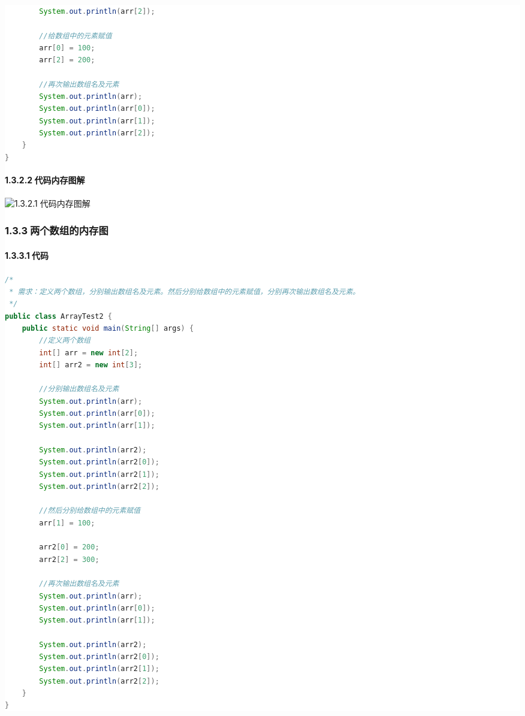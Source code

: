 ```java
		System.out.println(arr[2]);

		//给数组中的元素赋值
		arr[0] = 100;
		arr[2] = 200;

		//再次输出数组名及元素
		System.out.println(arr);
		System.out.println(arr[0]);
		System.out.println(arr[1]);
		System.out.println(arr[2]);
	}
}
```

#### 1.3.2.2	代码内存图解
![1.3.2.1	代码内存图解](http://q0ym8g7cc.bkt.clouddn.com/9f14ec4c679c7b12ae18aa5a5055a5a4.png)

### 1.3.3	两个数组的内存图

#### 1.3.3.1 代码
```java
/*
 * 需求：定义两个数组，分别输出数组名及元素。然后分别给数组中的元素赋值，分别再次输出数组名及元素。
 */
public class ArrayTest2 {
	public static void main(String[] args) {
		//定义两个数组
		int[] arr = new int[2];
		int[] arr2 = new int[3];

		//分别输出数组名及元素
		System.out.println(arr);
		System.out.println(arr[0]);
		System.out.println(arr[1]);

		System.out.println(arr2);
		System.out.println(arr2[0]);
		System.out.println(arr2[1]);
		System.out.println(arr2[2]);

		//然后分别给数组中的元素赋值
		arr[1] = 100;

		arr2[0] = 200;
		arr2[2] = 300;

		//再次输出数组名及元素
		System.out.println(arr);
		System.out.println(arr[0]);
		System.out.println(arr[1]);

		System.out.println(arr2);
		System.out.println(arr2[0]);
		System.out.println(arr2[1]);
		System.out.println(arr2[2]);
	}
}
```
